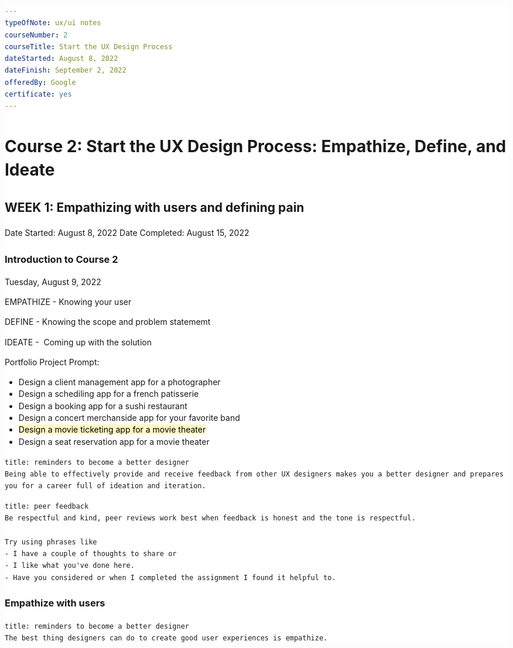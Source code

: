 ```yaml
---
typeOfNote: ux/ui notes
courseNumber: 2
courseTitle: Start the UX Design Process
dateStarted: August 8, 2022
dateFinish: September 2, 2022
offeredBy: Google
certificate: yes
---
```

# Course 2: Start the UX Design Process: Empathize, Define, and Ideate
## WEEK 1: Empathizing with users and defining pain 
Date Started: August 8, 2022
Date Completed: August 15, 2022

### Introduction to Course 2
Tuesday, August 9, 2022

EMPATHIZE - Knowing your user

DEFINE - Knowing the scope and problem statememt

IDEATE -  Coming up with the solution

Portfolio Project Prompt:
- Design a client management app for a photographer
- Design a schediling app for a french patisserie
- Design a booking app for a sushi restaurant
- Design a concert merchanside app for your favorite band
- <mark style="background: #FFF3A3A6;">Design a movie ticketing app for a movie theater</mark> 
- Design a seat reservation app for a movie theater

```ad-tip
title: reminders to become a better designer
Being able to effectively provide and receive feedback from other UX designers makes you a better designer and prepares you for a career full of ideation and iteration.
```

```ad-tip
title: peer feedback
Be respectful and kind, peer reviews work best when feedback is honest and the tone is respectful. 

Try using phrases like 
- I have a couple of thoughts to share or 
- I like what you've done here. 
- Have you considered or when I completed the assignment I found it helpful to.
```


### Empathize with users
```ad-tip
title: reminders to become a better designer
The best thing designers can do to create good user experiences is empathize.
```
